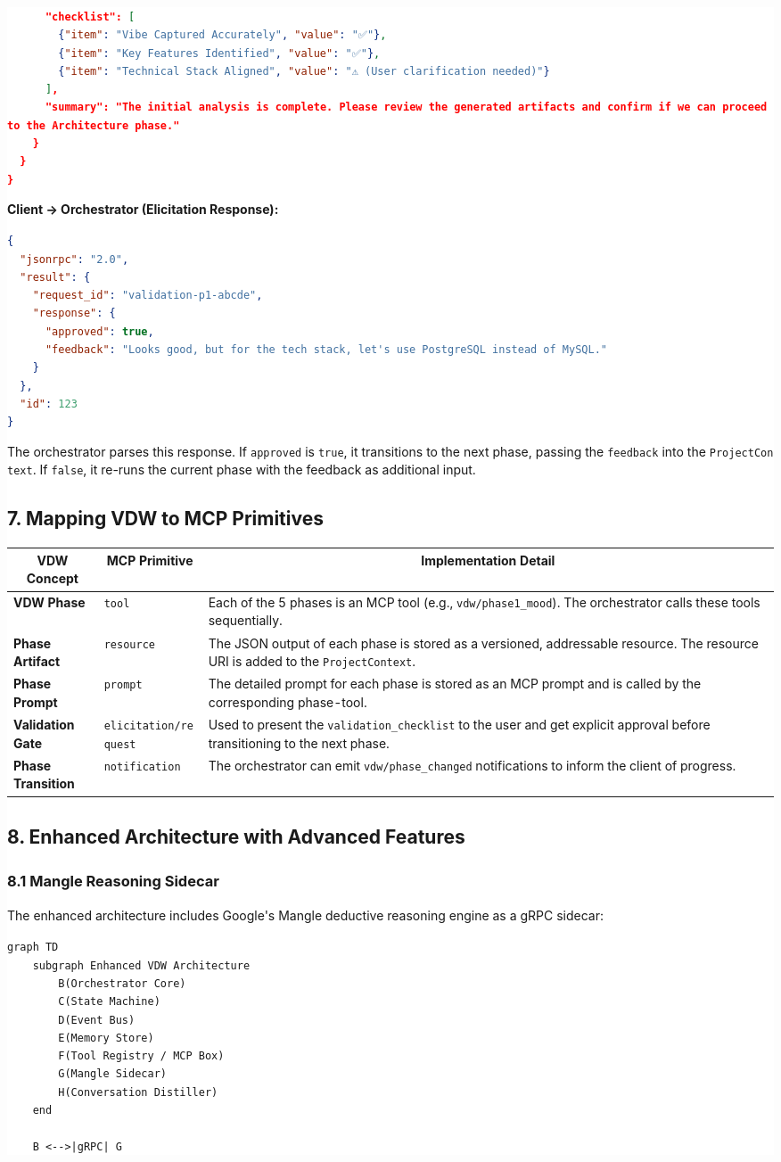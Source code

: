 ```json
      "checklist": [
        {"item": "Vibe Captured Accurately", "value": "✅"},
        {"item": "Key Features Identified", "value": "✅"},
        {"item": "Technical Stack Aligned", "value": "⚠️ (User clarification needed)"}
      ],
      "summary": "The initial analysis is complete. Please review the generated artifacts and confirm if we can proceed to the Architecture phase."
    }
  }
}
```

**Client -> Orchestrator (Elicitation Response):**

```json
{
  "jsonrpc": "2.0",
  "result": {
    "request_id": "validation-p1-abcde",
    "response": {
      "approved": true,
      "feedback": "Looks good, but for the tech stack, let's use PostgreSQL instead of MySQL."
    }
  },
  "id": 123
}
```

The orchestrator parses this response. If `approved` is `true`, it transitions to the next phase, passing the `feedback` into the `ProjectContext`. If `false`, it re-runs the current phase with the feedback as additional input.

## 7. Mapping VDW to MCP Primitives

| VDW Concept | MCP Primitive | Implementation Detail |
|---|---|---|
| **VDW Phase** | `tool` | Each of the 5 phases is an MCP tool (e.g., `vdw/phase1_mood`). The orchestrator calls these tools sequentially. |
| **Phase Artifact** | `resource` | The JSON output of each phase is stored as a versioned, addressable resource. The resource URI is added to the `ProjectContext`. |
| **Phase Prompt** | `prompt` | The detailed prompt for each phase is stored as an MCP prompt and is called by the corresponding phase-tool. |
| **Validation Gate** | `elicitation/request` | Used to present the `validation_checklist` to the user and get explicit approval before transitioning to the next phase. |
| **Phase Transition** | `notification` | The orchestrator can emit `vdw/phase_changed` notifications to inform the client of progress. |

## 8. Enhanced Architecture with Advanced Features

### 8.1 Mangle Reasoning Sidecar

The enhanced architecture includes Google's Mangle deductive reasoning engine as a gRPC sidecar:

```mermaid
graph TD
    subgraph Enhanced VDW Architecture
        B(Orchestrator Core)
        C(State Machine)
        D(Event Bus)
        E(Memory Store)
        F(Tool Registry / MCP Box)
        G(Mangle Sidecar)
        H(Conversation Distiller)
    end
    
    B <-->|gRPC| G
```